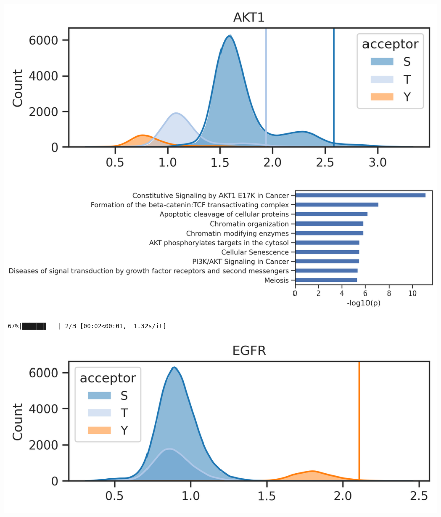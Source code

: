 ![](07b_Reactome_path_files/figure-commonmark/cell-34-output-5.png)

![](07b_Reactome_path_files/figure-commonmark/cell-34-output-6.png)

     67%|██████▋   | 2/3 [00:02<00:01,  1.32s/it]

![](07b_Reactome_path_files/figure-commonmark/cell-34-output-8.png)

